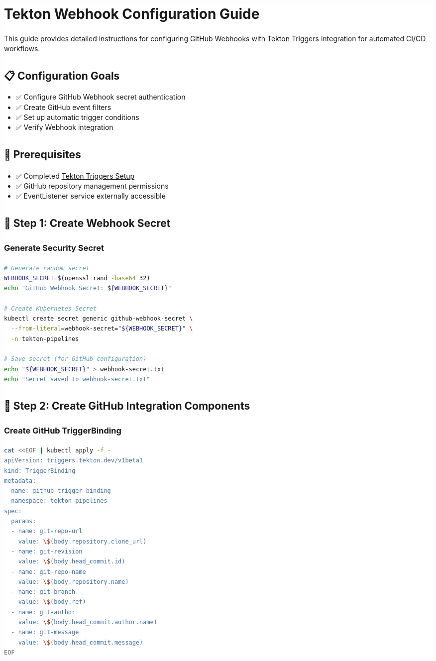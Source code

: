# Tekton Webhook Configuration Guide

This guide provides detailed instructions for configuring GitHub Webhooks with Tekton Triggers integration for automated CI/CD workflows.

## 📋 Configuration Goals

- ✅ Configure GitHub Webhook secret authentication
- ✅ Create GitHub event filters
- ✅ Set up automatic trigger conditions
- ✅ Verify Webhook integration

## 🔧 Prerequisites

- ✅ Completed [Tekton Triggers Setup](05-tekton-triggers-setup.md)
- ✅ GitHub repository management permissions
- ✅ EventListener service externally accessible

## 🔐 Step 1: Create Webhook Secret

### Generate Security Secret
```bash
# Generate random secret
WEBHOOK_SECRET=$(openssl rand -base64 32)
echo "GitHub Webhook Secret: ${WEBHOOK_SECRET}"

# Create Kubernetes Secret
kubectl create secret generic github-webhook-secret \
  --from-literal=webhook-secret="${WEBHOOK_SECRET}" \
  -n tekton-pipelines

# Save secret (for GitHub configuration)
echo "${WEBHOOK_SECRET}" > webhook-secret.txt
echo "Secret saved to webhook-secret.txt"
```

## 📝 Step 2: Create GitHub Integration Components

### Create GitHub TriggerBinding
```bash
cat <<EOF | kubectl apply -f -
apiVersion: triggers.tekton.dev/v1beta1
kind: TriggerBinding
metadata:
  name: github-trigger-binding
  namespace: tekton-pipelines
spec:
  params:
  - name: git-repo-url
    value: \$(body.repository.clone_url)
  - name: git-revision
    value: \$(body.head_commit.id)
  - name: git-repo-name
    value: \$(body.repository.name)
  - name: git-branch
    value: \$(body.ref)
  - name: git-author
    value: \$(body.head_commit.author.name)
  - name: git-message
    value: \$(body.head_commit.message)
EOF
```